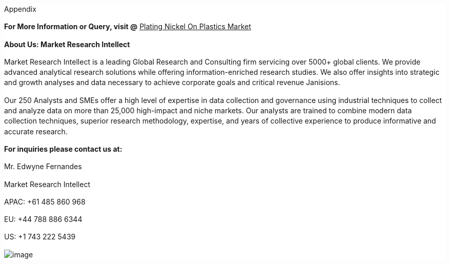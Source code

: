 Appendix</span></em></p><p><span class="font-[700]"><strong>For More Information or Query, visit&nbsp;@</strong>&nbsp;</span><span class="font-[700]"><a href="https://www.marketresearchintellect.com/product/global-plating-nickel-on-plastics-market/?utm_source=Linkedin&utm_medium=808" target="_blank" data-tracking-control-name="article-ssr-frontend-pulse_little-text-block" data-tracking-will-navigate="" data-test-link="">Plating Nickel On Plastics Market</a></span></p><p><strong><span class="font-[700]">About Us: Market Research Intellect</span></strong></p><p><span class="">Market Research Intellect is a leading Global Research and Consulting firm servicing over 5000+ global clients. We provide advanced analytical research solutions while offering information-enriched research studies.&nbsp;</span>We also offer insights into strategic and growth analyses and data necessary to achieve corporate goals and critical revenue Janisions.</p><p><span class="">Our 250 Analysts and SMEs offer a high level of expertise in data collection and governance using industrial techniques to collect and analyze data on more than 25,000 high-impact and niche markets. Our analysts are trained to combine modern data collection techniques, superior research methodology, expertise, and years of collective experience to produce informative and accurate research.</span></p><p><strong>For inquiries please contact us at:</strong></p><p>Mr. Edwyne Fernandes</p><p>Market Research Intellect</p><p>APAC: +61 485 860 968</p><p>EU: +44 788 886 6344</p><p>US: +1 743 222 5439</p>
![image](https://github.com/user-attachments/assets/46a9b8ec-fcca-4f56-a961-b3f6b2d25385)
